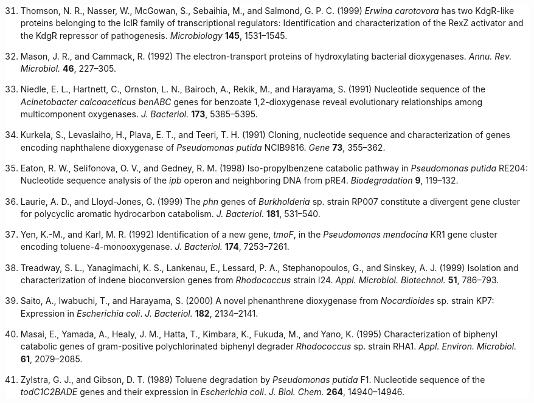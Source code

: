 31. Thomson, N. R., Nasser, W., McGowan, S., Sebaihia, M., and Salmond, G. P. C. (1999) *Erwina carotovora* has two KdgR-like proteins belonging to the IclR family of transcriptional regulators: Identification and characterization of the RexZ activator and the KdgR repressor of pathogenesis. *Microbiology* **145**, 1531–1545.

32. Mason, J. R., and Cammack, R. (1992) The electron-transport proteins of hydroxylating bacterial dioxygenases. *Annu. Rev. Microbiol.* **46**, 227–305.

33. Niedle, E. L., Hartnett, C., Ornston, L. N., Bairoch, A., Rekik, M., and Harayama, S. (1991) Nucleotide sequence of the *Acinetobacter calcoaceticus benABC* genes for benzoate 1,2-dioxygenase reveal evolutionary relationships among multicomponent oxygenases. *J. Bacteriol.* **173**, 5385–5395.

34. Kurkela, S., Levaslaiho, H., Plava, E. T., and Teeri, T. H. (1991) Cloning, nucleotide sequence and characterization of genes encoding naphthalene dioxygenase of *Pseudomonas putida* NCIB9816. *Gene* **73**, 355–362.

35. Eaton, R. W., Selifonova, O. V., and Gedney, R. M. (1998) Iso-propylbenzene catabolic pathway in *Pseudomonas putida* RE204: Nucleotide sequence analysis of the *ipb* operon and neighboring DNA from pRE4. *Biodegradation* **9**, 119–132.

36. Laurie, A. D., and Lloyd-Jones, G. (1999) The *phn* genes of *Burkholderia* sp. strain RP007 constitute a divergent gene cluster for polycyclic aromatic hydrocarbon catabolism. *J. Bacteriol.* **181**, 531–540.

37. Yen, K.-M., and Karl, M. R. (1992) Identification of a new gene, *tmoF*, in the *Pseudomonas mendocina* KR1 gene cluster encoding toluene-4-monooxygenase. *J. Bacteriol.* **174**, 7253–7261.

38. Treadway, S. L., Yanagimachi, K. S., Lankenau, E., Lessard, P. A., Stephanopoulos, G., and Sinskey, A. J. (1999) Isolation and characterization of indene bioconversion genes from *Rhodococcus* strain I24. *Appl. Microbiol. Biotechnol.* **51**, 786–793.

39. Saito, A., Iwabuchi, T., and Harayama, S. (2000) A novel phenanthrene dioxygenase from *Nocardioides* sp. strain KP7: Expression in *Escherichia coli*. *J. Bacteriol.* **182**, 2134–2141.

40. Masai, E., Yamada, A., Healy, J. M., Hatta, T., Kimbara, K., Fukuda, M., and Yano, K. (1995) Characterization of biphenyl catabolic genes of gram-positive polychlorinated biphenyl degrader *Rhodococcus* sp. strain RHA1. *Appl. Environ. Microbiol.* **61**, 2079–2085.

41. Zylstra, G. J., and Gibson, D. T. (1989) Toluene degradation by *Pseudomonas putida* F1. Nucleotide sequence of the *todC1C2BADE* genes and their expression in *Escherichia coli*. *J. Biol. Chem.* **264**, 14940–14946.
